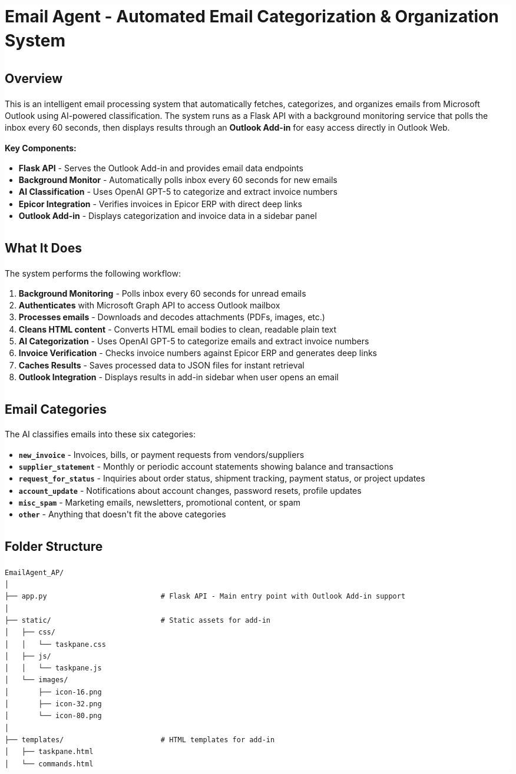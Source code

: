 # Email Agent - Automated Email Categorization & Organization System

## Overview

This is an intelligent email processing system that automatically fetches, categorizes, and organizes emails from Microsoft Outlook using AI-powered classification. The system runs as a Flask API with a background monitoring service that polls the inbox every 60 seconds, then displays results through an **Outlook Add-in** for easy access directly in Outlook Web.

**Key Components:**
- **Flask API** - Serves the Outlook Add-in and provides email data endpoints
- **Background Monitor** - Automatically polls inbox every 60 seconds for new emails
- **AI Classification** - Uses OpenAI GPT-5 to categorize and extract invoice numbers
- **Epicor Integration** - Verifies invoices in Epicor ERP with direct deep links
- **Outlook Add-in** - Displays categorization and invoice data in a sidebar panel

## What It Does

The system performs the following workflow:

1. **Background Monitoring** - Polls inbox every 60 seconds for unread emails
2. **Authenticates** with Microsoft Graph API to access Outlook mailbox
3. **Processes emails** - Downloads and decodes attachments (PDFs, images, etc.)
4. **Cleans HTML content** - Converts HTML email bodies to clean, readable plain text
5. **AI Categorization** - Uses OpenAI GPT-5 to categorize emails and extract invoice numbers
6. **Invoice Verification** - Checks invoice numbers against Epicor ERP and generates deep links
7. **Caches Results** - Saves processed data to JSON files for instant retrieval
8. **Outlook Integration** - Displays results in add-in sidebar when user opens an email

## Email Categories

The AI classifies emails into these six categories:

- **`new_invoice`** - Invoices, bills, or payment requests from vendors/suppliers
- **`supplier_statement`** - Monthly or periodic account statements showing balance and transactions
- **`request_for_status`** - Inquiries about order status, shipment tracking, payment status, or project updates
- **`account_update`** - Notifications about account changes, password resets, profile updates
- **`misc_spam`** - Marketing emails, newsletters, promotional content, or spam
- **`other`** - Anything that doesn't fit the above categories

## Folder Structure

```
EmailAgent_AP/
│
├── app.py                           # Flask API - Main entry point with Outlook Add-in support
│
├── static/                          # Static assets for add-in
│   ├── css/
│   │   └── taskpane.css
│   ├── js/
│   │   └── taskpane.js
│   └── images/
│       ├── icon-16.png
│       ├── icon-32.png
│       └── icon-80.png
│
├── templates/                       # HTML templates for add-in
│   ├── taskpane.html
│   └── commands.html
```
